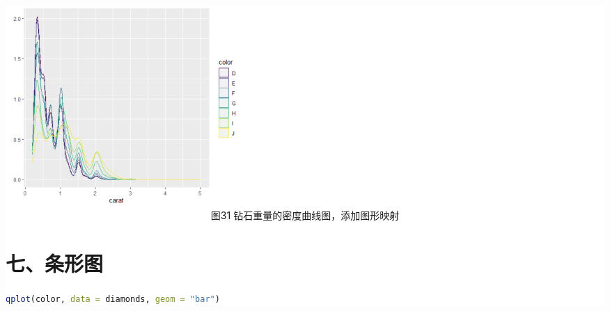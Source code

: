 <img src="ggplot2%E5%AD%A6%E4%B9%A0%E5%9F%BA%E6%9C%AC%E7%AF%87.assets/image-20201201112038652.png" alt="image-20201201112038652" style="zoom:50%;" />

<div align = "center">图31 钻石重量的密度曲线图，添加图形映射</div>


# 七、条形图



```R
qplot(color, data = diamonds, geom = "bar")
```
